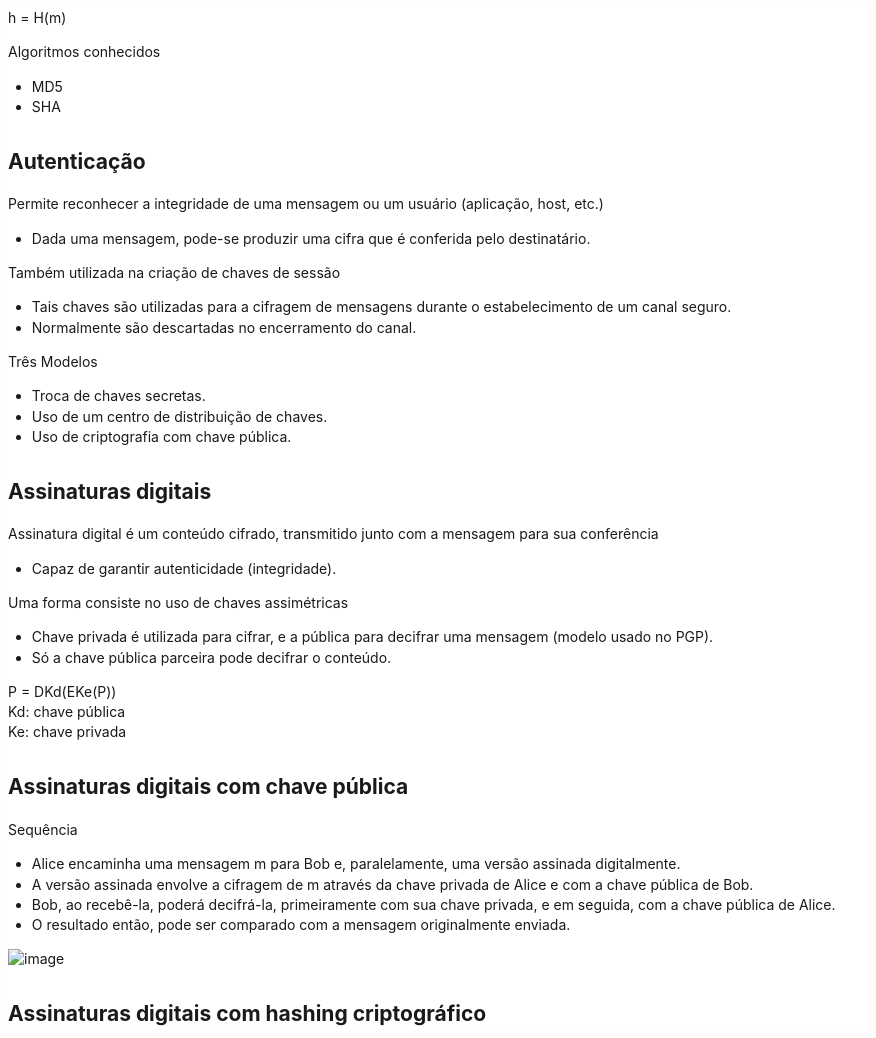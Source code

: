 h = H(m)

Algoritmos conhecidos

- MD5
- SHA

## Autenticação

Permite reconhecer a integridade de uma mensagem ou um usuário (aplicação, host, etc.)

- Dada uma mensagem, pode-se produzir uma cifra que é conferida pelo destinatário.

Também utilizada na criação de chaves de sessão

- Tais chaves são utilizadas para a cifragem de mensagens durante o estabelecimento de um canal seguro.
- Normalmente são descartadas no encerramento do canal.

Três Modelos

- Troca de chaves secretas.
- Uso de um centro de distribuição de chaves.
- Uso de criptografia com chave pública.

## Assinaturas digitais

Assinatura digital é um conteúdo cifrado, transmitido junto com a mensagem para sua conferência

- Capaz de garantir autenticidade (integridade).

Uma forma consiste no uso de chaves assimétricas

- Chave privada é utilizada para cifrar, e a pública para decifrar uma mensagem (modelo usado no PGP).
- Só a chave pública parceira pode decifrar o conteúdo.


P = DKd(EKe(P))  
Kd: chave pública  
Ke: chave privada  

## Assinaturas digitais com chave pública

Sequência

- Alice encaminha uma mensagem m para Bob e, paralelamente, uma versão assinada digitalmente.
- A versão assinada envolve a cifragem de m através da chave privada de Alice e com a chave pública de Bob.
- Bob, ao recebê-la, poderá decifrá-la, primeiramente com sua chave privada, e em seguida, com a chave pública de Alice.
- O resultado então, pode ser comparado com a mensagem originalmente enviada.

![image](https://github.com/user-attachments/assets/05dc1bc1-1c22-466a-b106-347264d76fcf)

## Assinaturas digitais com hashing criptográfico
